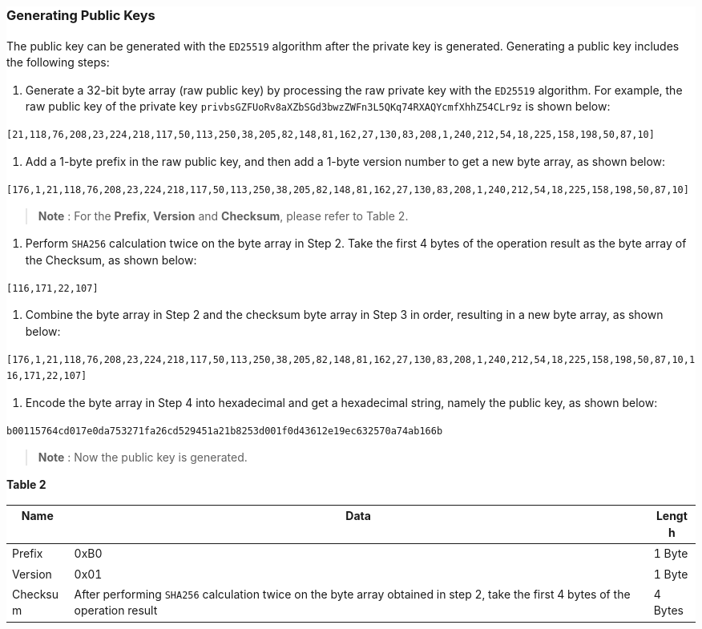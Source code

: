 ### Generating Public Keys

The public key can be generated with the `ED25519` algorithm after the private key is generated. Generating a public key includes the following steps:

1. Generate a 32-bit byte array (raw public key) by processing the raw private key with the `ED25519` algorithm. For example, the raw public key of the private key `privbsGZFUoRv8aXZbSGd3bwzZWFn3L5QKq74RXAQYcmfXhhZ54CLr9z` is shown below:

```
[21,118,76,208,23,224,218,117,50,113,250,38,205,82,148,81,162,27,130,83,208,1,240,212,54,18,225,158,198,50,87,10]
```

1. Add a 1-byte prefix in the raw public key, and then add a 1-byte version number to get a new byte array, as shown below:

```
[176,1,21,118,76,208,23,224,218,117,50,113,250,38,205,82,148,81,162,27,130,83,208,1,240,212,54,18,225,158,198,50,87,10]
```

> **Note** : For the **Prefix**, **Version** and **Checksum**, please refer to Table 2.

1. Perform `SHA256` calculation twice on the byte array in Step 2. Take the first 4 bytes of the operation result as the byte array of the Checksum, as shown below:

```
[116,171,22,107]
```

1. Combine the byte array in Step 2 and the checksum byte array in Step 3 in order, resulting in a new byte array, as shown below:

```
[176,1,21,118,76,208,23,224,218,117,50,113,250,38,205,82,148,81,162,27,130,83,208,1,240,212,54,18,225,158,198,50,87,10,116,171,22,107]
```

1. Encode the byte array in Step 4 into hexadecimal and get a hexadecimal string, namely the public key, as shown below:

```
b00115764cd017e0da753271fa26cd529451a21b8253d001f0d43612e19ec632570a74ab166b
```

> **Note** : Now the public key is generated.



**Table 2**

| Name     | Data                                                                                                                             | Length  |
| -------- | -------------------------------------------------------------------------------------------------------------------------------- | ------- |
| Prefix   | 0xB0                                                                                                                             | 1 Byte  |
| Version  | 0x01                                                                                                                             | 1 Byte  |
| Checksum | After performing `SHA256` calculation twice on the byte array obtained in step 2, take the first 4 bytes of the operation result | 4 Bytes |
